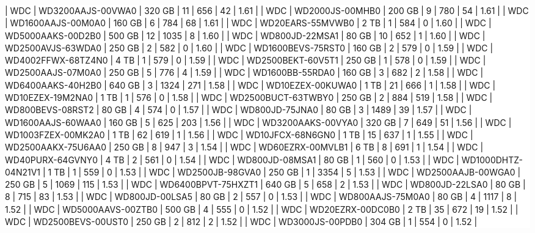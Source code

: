 | WDC       | WD3200AAJS-00VWA0  | 320 GB | 11      | 656   | 42    | 1.61   |
| WDC       | WD2000JS-00MHB0    | 200 GB | 9       | 780   | 54    | 1.61   |
| WDC       | WD1600AAJS-00M0A0  | 160 GB | 6       | 784   | 68    | 1.61   |
| WDC       | WD20EARS-55MVWB0   | 2 TB   | 1       | 584   | 0     | 1.60   |
| WDC       | WD5000AAKS-00D2B0  | 500 GB | 12      | 1035  | 8     | 1.60   |
| WDC       | WD800JD-22MSA1     | 80 GB  | 10      | 652   | 1     | 1.60   |
| WDC       | WD2500AVJS-63WDA0  | 250 GB | 2       | 582   | 0     | 1.60   |
| WDC       | WD1600BEVS-75RST0  | 160 GB | 2       | 579   | 0     | 1.59   |
| WDC       | WD4002FFWX-68TZ4N0 | 4 TB   | 1       | 579   | 0     | 1.59   |
| WDC       | WD2500BEKT-60V5T1  | 250 GB | 1       | 578   | 0     | 1.59   |
| WDC       | WD2500AAJS-07M0A0  | 250 GB | 5       | 776   | 4     | 1.59   |
| WDC       | WD1600BB-55RDA0    | 160 GB | 3       | 682   | 2     | 1.58   |
| WDC       | WD6400AAKS-40H2B0  | 640 GB | 3       | 1324  | 271   | 1.58   |
| WDC       | WD10EZEX-00KUWA0   | 1 TB   | 21      | 666   | 1     | 1.58   |
| WDC       | WD10EZEX-19M2NA0   | 1 TB   | 1       | 576   | 0     | 1.58   |
| WDC       | WD2500BUCT-63TWBY0 | 250 GB | 2       | 884   | 519   | 1.58   |
| WDC       | WD800BEVS-08RST2   | 80 GB  | 4       | 574   | 0     | 1.57   |
| WDC       | WD800JD-75JNA0     | 80 GB  | 3       | 1489  | 39    | 1.57   |
| WDC       | WD1600AAJS-60WAA0  | 160 GB | 5       | 625   | 203   | 1.56   |
| WDC       | WD3200AAKS-00VYA0  | 320 GB | 7       | 649   | 51    | 1.56   |
| WDC       | WD1003FZEX-00MK2A0 | 1 TB   | 62      | 619   | 1     | 1.56   |
| WDC       | WD10JFCX-68N6GN0   | 1 TB   | 15      | 637   | 1     | 1.55   |
| WDC       | WD2500AAKX-75U6AA0 | 250 GB | 8       | 947   | 3     | 1.54   |
| WDC       | WD60EZRX-00MVLB1   | 6 TB   | 8       | 691   | 1     | 1.54   |
| WDC       | WD40PURX-64GVNY0   | 4 TB   | 2       | 561   | 0     | 1.54   |
| WDC       | WD800JD-08MSA1     | 80 GB  | 1       | 560   | 0     | 1.53   |
| WDC       | WD1000DHTZ-04N21V1 | 1 TB   | 1       | 559   | 0     | 1.53   |
| WDC       | WD2500JB-98GVA0    | 250 GB | 1       | 3354  | 5     | 1.53   |
| WDC       | WD2500AAJB-00WGA0  | 250 GB | 5       | 1069  | 115   | 1.53   |
| WDC       | WD6400BPVT-75HXZT1 | 640 GB | 5       | 658   | 2     | 1.53   |
| WDC       | WD800JD-22LSA0     | 80 GB  | 8       | 715   | 83    | 1.53   |
| WDC       | WD800JD-00LSA5     | 80 GB  | 2       | 557   | 0     | 1.53   |
| WDC       | WD800AAJS-75M0A0   | 80 GB  | 4       | 1117  | 8     | 1.52   |
| WDC       | WD5000AAVS-00ZTB0  | 500 GB | 4       | 555   | 0     | 1.52   |
| WDC       | WD20EZRX-00DC0B0   | 2 TB   | 35      | 672   | 19    | 1.52   |
| WDC       | WD2500BEVS-00UST0  | 250 GB | 2       | 812   | 2     | 1.52   |
| WDC       | WD3000JS-00PDB0    | 304 GB | 1       | 554   | 0     | 1.52   |
